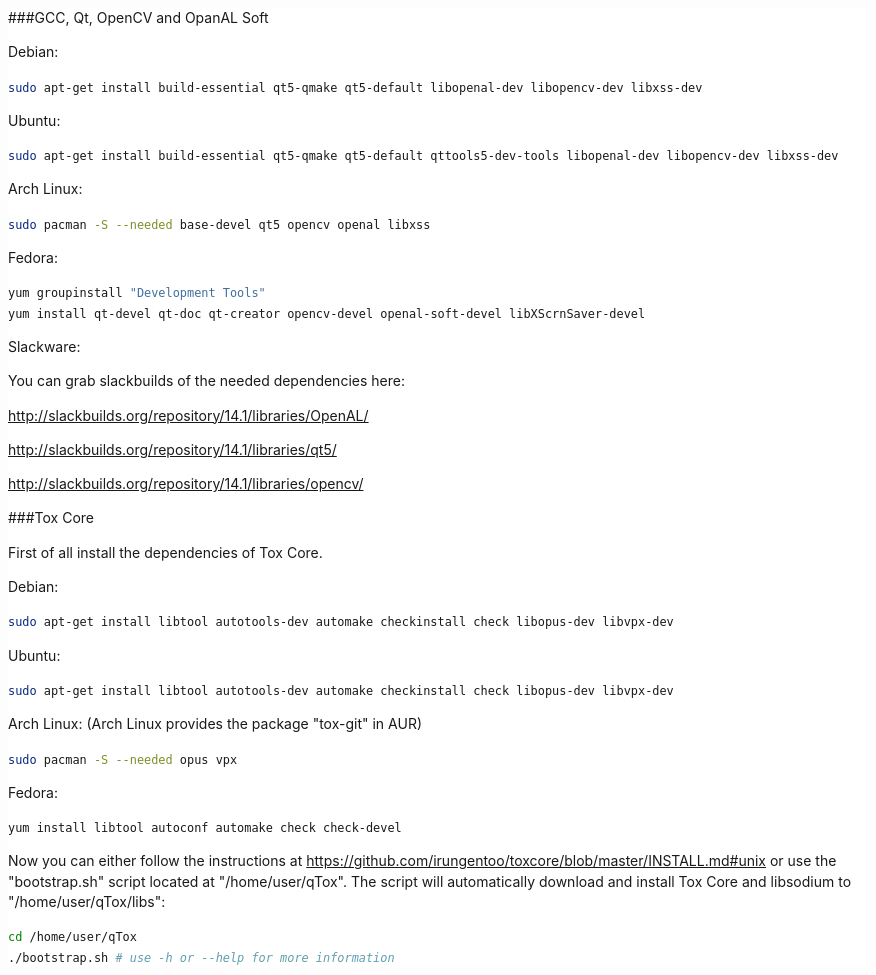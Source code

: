 ###GCC, Qt, OpenCV and OpanAL Soft

Debian:
```bash
sudo apt-get install build-essential qt5-qmake qt5-default libopenal-dev libopencv-dev libxss-dev
```

Ubuntu:
```bash
sudo apt-get install build-essential qt5-qmake qt5-default qttools5-dev-tools libopenal-dev libopencv-dev libxss-dev
```

Arch Linux:
```bash
sudo pacman -S --needed base-devel qt5 opencv openal libxss
```

Fedora:
```bash
yum groupinstall "Development Tools"
yum install qt-devel qt-doc qt-creator opencv-devel openal-soft-devel libXScrnSaver-devel
```

Slackware:

You can grab slackbuilds of the needed dependencies here:

http://slackbuilds.org/repository/14.1/libraries/OpenAL/

http://slackbuilds.org/repository/14.1/libraries/qt5/

http://slackbuilds.org/repository/14.1/libraries/opencv/

###Tox Core

First of all install the dependencies of Tox Core.

Debian:
```bash
sudo apt-get install libtool autotools-dev automake checkinstall check libopus-dev libvpx-dev
```

Ubuntu:
```bash
sudo apt-get install libtool autotools-dev automake checkinstall check libopus-dev libvpx-dev
```

Arch Linux: (Arch Linux provides the package "tox-git" in AUR)
```bash
sudo pacman -S --needed opus vpx
```

Fedora:
```bash
yum install libtool autoconf automake check check-devel
```

Now you can either follow the instructions at https://github.com/irungentoo/toxcore/blob/master/INSTALL.md#unix or use the "bootstrap.sh" script located at "/home/user/qTox".
The script will automatically download and install Tox Core and libsodium to "/home/user/qTox/libs":
```bash
cd /home/user/qTox
./bootstrap.sh # use -h or --help for more information
```
